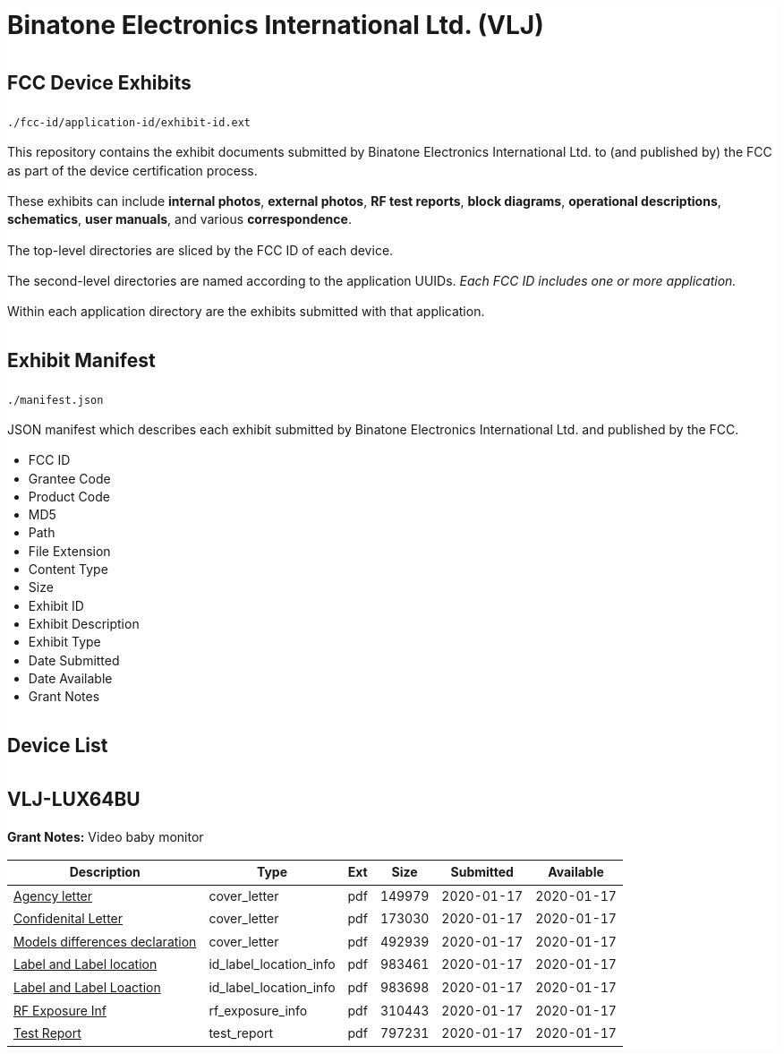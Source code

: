 # Binatone Electronics International Ltd. (VLJ)
## FCC Device Exhibits

```
./fcc-id/application-id/exhibit-id.ext
```

This repository contains the exhibit documents submitted by Binatone Electronics International Ltd. to (and published by) the FCC as part of the device certification process.

These exhibits can include **internal photos**, **external photos**, **RF test reports**, **block diagrams**, **operational descriptions**, **schematics**, **user manuals**, and various **correspondence**.

The top-level directories are sliced by the FCC ID of each device.

The second-level directories are named according to the application UUIDs. *Each FCC ID includes one or more application.*

Within each application directory are the exhibits submitted with that application. 

## Exhibit Manifest

```
./manifest.json
```

JSON manifest which describes each exhibit submitted by Binatone Electronics International Ltd. and published by the FCC.

- FCC ID
- Grantee Code
- Product Code
- MD5
- Path
- File Extension
- Content Type
- Size
- Exhibit ID
- Exhibit Description
- Exhibit Type
- Date Submitted
- Date Available
- Grant Notes

## Device List
## VLJ-LUX64BU
**Grant Notes:** Video baby monitor

| Description | Type | Ext | Size | Submitted | Available |
| ----------- | ---- | --- | ---- | --------- | --------- |
| [Agency letter](VLJ-LUX64BU/f0f052dd290d35e5d77561cc3df83027/4519812.pdf) | cover_letter | pdf | 149979 | 2020-01-17 | 2020-01-17 |
| [Confidenital Letter](VLJ-LUX64BU/f0f052dd290d35e5d77561cc3df83027/4595236.pdf) | cover_letter | pdf | 173030 | 2020-01-17 | 2020-01-17 |
| [Models differences declaration](VLJ-LUX64BU/f0f052dd290d35e5d77561cc3df83027/4595238.pdf) | cover_letter | pdf | 492939 | 2020-01-17 | 2020-01-17 |
| [Label and Label location](VLJ-LUX64BU/f0f052dd290d35e5d77561cc3df83027/4595249.pdf) | id_label_location_info | pdf | 983461 | 2020-01-17 | 2020-01-17 |
| [Label and Label Loaction](VLJ-LUX64BU/f0f052dd290d35e5d77561cc3df83027/4595252.pdf) | id_label_location_info | pdf | 983698 | 2020-01-17 | 2020-01-17 |
| [RF Exposure Inf](VLJ-LUX64BU/f0f052dd290d35e5d77561cc3df83027/4595268.pdf) | rf_exposure_info | pdf | 310443 | 2020-01-17 | 2020-01-17 |
| [Test Report](VLJ-LUX64BU/f0f052dd290d35e5d77561cc3df83027/4595297.pdf) | test_report | pdf | 797231 | 2020-01-17 | 2020-01-17 |